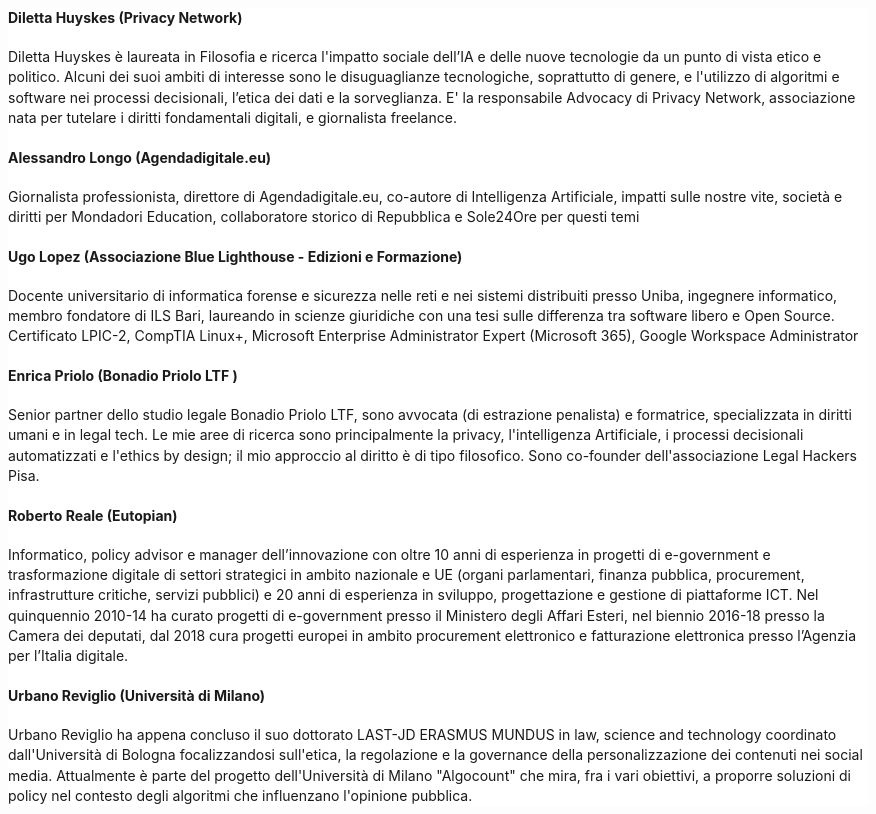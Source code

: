 

#### <a name="huyskes"></a> Diletta Huyskes (Privacy Network)

Diletta Huyskes è laureata in Filosofia e ricerca l'impatto sociale dell’IA e delle nuove tecnologie da un punto di vista etico e politico. Alcuni dei suoi ambiti di interesse sono le disuguaglianze tecnologiche, soprattutto di genere, e l'utilizzo di algoritmi e software nei processi decisionali, l’etica dei dati e la sorveglianza. E' la responsabile Advocacy di Privacy Network, associazione nata per tutelare i diritti fondamentali digitali, e giornalista freelance. 



#### <a name="longo"></a> Alessandro Longo (Agendadigitale.eu)

Giornalista professionista, direttore di Agendadigitale.eu, co-autore di Intelligenza Artificiale, impatti sulle nostre vite, società e diritti per Mondadori Education, collaboratore storico di Repubblica e Sole24Ore per questi temi



#### <a name="lopez"></a> Ugo Lopez (Associazione Blue Lighthouse - Edizioni e Formazione)

Docente universitario di informatica forense e sicurezza nelle reti e nei sistemi distribuiti presso Uniba, ingegnere informatico, membro fondatore di ILS Bari, laureando in scienze giuridiche con una tesi sulle differenza tra software libero e Open Source. Certificato LPIC-2, CompTIA Linux+, Microsoft Enterprise Administrator Expert (Microsoft 365), Google Workspace Administrator



#### <a name="priolo"></a> Enrica  Priolo (Bonadio Priolo LTF )

Senior partner dello studio legale Bonadio Priolo LTF, sono avvocata (di estrazione penalista) e formatrice, specializzata in diritti umani e in legal tech. Le mie aree di ricerca sono principalmente la privacy, l'intelligenza Artificiale, i processi decisionali automatizzati e l'ethics by design; il mio approccio al diritto è di tipo filosofico. Sono co-founder dell'associazione Legal Hackers Pisa.



#### <a name="reale"></a> Roberto Reale (Eutopian)

Informatico, policy advisor e manager dell’innovazione con oltre 10 anni di esperienza in progetti di e-government e trasformazione digitale di settori strategici in ambito nazionale e UE (organi parlamentari, finanza pubblica, procurement, infrastrutture critiche, servizi pubblici) e 20 anni di esperienza in sviluppo, progettazione e gestione di piattaforme ICT. Nel quinquennio 2010-14 ha curato progetti di e-government presso il Ministero degli Affari Esteri, nel biennio 2016-18 presso la Camera dei deputati, dal 2018 cura progetti europei in ambito procurement elettronico e fatturazione elettronica presso l’Agenzia per l’Italia digitale.



#### <a name="reviglio"></a> Urbano Reviglio (Università di Milano)

Urbano Reviglio ha appena concluso il suo dottorato LAST-JD ERASMUS MUNDUS in law, science and technology coordinato dall'Università di Bologna focalizzandosi sull'etica, la regolazione e la governance della personalizzazione dei contenuti nei social media. Attualmente è parte del progetto dell'Università di Milano "Algocount" che mira, fra i vari obiettivi, a proporre soluzioni di policy nel contesto degli algoritmi che influenzano l'opinione pubblica.
